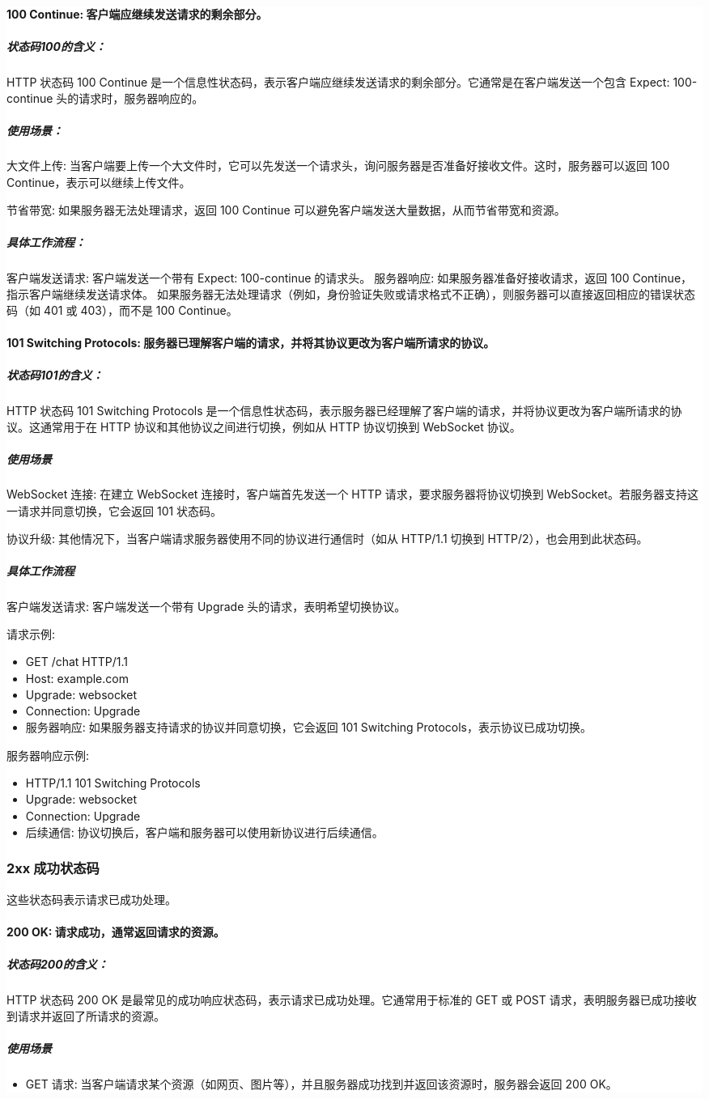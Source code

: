 #### 100 Continue: 客户端应继续发送请求的剩余部分。
##### 状态码100的含义：
HTTP 状态码 100 Continue 是一个信息性状态码，表示客户端应继续发送请求的剩余部分。它通常是在客户端发送一个包含 Expect: 100-continue 头的请求时，服务器响应的。

##### 使用场景：
大文件上传: 当客户端要上传一个大文件时，它可以先发送一个请求头，询问服务器是否准备好接收文件。这时，服务器可以返回 100 Continue，表示可以继续上传文件。

节省带宽: 如果服务器无法处理请求，返回 100 Continue 可以避免客户端发送大量数据，从而节省带宽和资源。

##### 具体工作流程：
客户端发送请求: 客户端发送一个带有 Expect: 100-continue 的请求头。
服务器响应:
如果服务器准备好接收请求，返回 100 Continue，指示客户端继续发送请求体。
如果服务器无法处理请求（例如，身份验证失败或请求格式不正确），则服务器可以直接返回相应的错误状态码（如 401 或 403），而不是 100 Continue。

#### 101 Switching Protocols: 服务器已理解客户端的请求，并将其协议更改为客户端所请求的协议。
##### 状态码101的含义：
HTTP 状态码 101 Switching Protocols 是一个信息性状态码，表示服务器已经理解了客户端的请求，并将协议更改为客户端所请求的协议。这通常用于在 HTTP 协议和其他协议之间进行切换，例如从 HTTP 协议切换到 WebSocket 协议。

##### 使用场景
WebSocket 连接: 在建立 WebSocket 连接时，客户端首先发送一个 HTTP 请求，要求服务器将协议切换到 WebSocket。若服务器支持这一请求并同意切换，它会返回 101 状态码。

协议升级: 其他情况下，当客户端请求服务器使用不同的协议进行通信时（如从 HTTP/1.1 切换到 HTTP/2），也会用到此状态码。

##### 具体工作流程
客户端发送请求: 客户端发送一个带有 Upgrade 头的请求，表明希望切换协议。

请求示例:

- GET /chat HTTP/1.1
- Host: example.com
- Upgrade: websocket
- Connection: Upgrade
- 服务器响应: 如果服务器支持请求的协议并同意切换，它会返回 101 Switching Protocols，表示协议已成功切换。

服务器响应示例:

- HTTP/1.1 101 Switching Protocols
- Upgrade: websocket
- Connection: Upgrade
- 后续通信: 协议切换后，客户端和服务器可以使用新协议进行后续通信。
### 2xx 成功状态码
这些状态码表示请求已成功处理。

#### 200 OK: 请求成功，通常返回请求的资源。

##### 状态码200的含义：
HTTP 状态码 200 OK 是最常见的成功响应状态码，表示请求已成功处理。它通常用于标准的 GET 或 POST 请求，表明服务器已成功接收到请求并返回了所请求的资源。

##### 使用场景
- GET 请求: 当客户端请求某个资源（如网页、图片等），并且服务器成功找到并返回该资源时，服务器会返回 200 OK。
